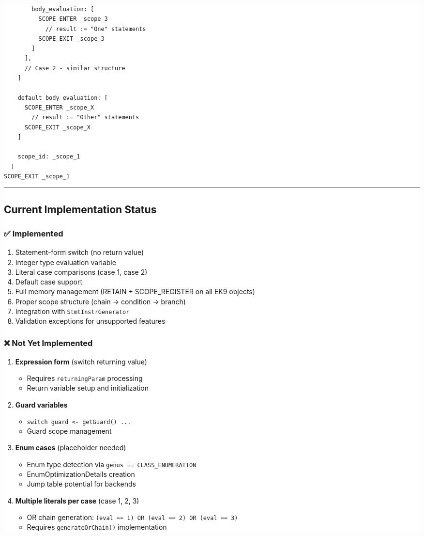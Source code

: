 ```
        body_evaluation: [
          SCOPE_ENTER _scope_3
            // result := "One" statements
          SCOPE_EXIT _scope_3
        ]
      ],
      // Case 2 - similar structure
    ]

    default_body_evaluation: [
      SCOPE_ENTER _scope_X
        // result := "Other" statements
      SCOPE_EXIT _scope_X
    ]

    scope_id: _scope_1
  ]
SCOPE_EXIT _scope_1
```

---

## Current Implementation Status

### ✅ Implemented

1. Statement-form switch (no return value)
2. Integer type evaluation variable
3. Literal case comparisons (case 1, case 2)
4. Default case support
5. Full memory management (RETAIN + SCOPE_REGISTER on all EK9 objects)
6. Proper scope structure (chain → condition → branch)
7. Integration with `StmtInstrGenerator`
8. Validation exceptions for unsupported features

### ❌ Not Yet Implemented

1. **Expression form** (switch returning value)
   - Requires `returningParam` processing
   - Return variable setup and initialization

2. **Guard variables**
   - `switch guard <- getGuard() ...`
   - Guard scope management

3. **Enum cases** (placeholder needed)
   - Enum type detection via `genus == CLASS_ENUMERATION`
   - EnumOptimizationDetails creation
   - Jump table potential for backends

4. **Multiple literals per case** (case 1, 2, 3)
   - OR chain generation: `(eval == 1) OR (eval == 2) OR (eval == 3)`
   - Requires `generateOrChain()` implementation
